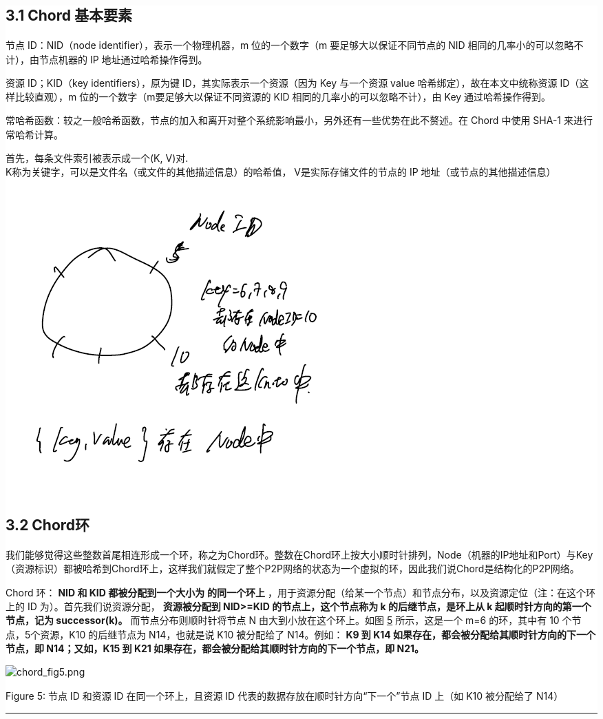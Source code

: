 ## 3.1 Chord 基本要素

节点 ID：NID（node identifier），表示一个物理机器，m 位的一个数字（m 要足够大以保证不同节点的 NID 相同的几率小的可以忽略不计），由节点机器的 IP 地址通过哈希操作得到。  

资源 ID；KID（key identifiers），原为键 ID，其实际表示一个资源（因为 Key 与一个资源 value 哈希绑定），故在本文中统称资源 ID（这样比较直观），m 位的一个数字（m要足够大以保证不同资源的 KID 相同的几率小的可以忽略不计），由 Key 通过哈希操作得到。  

常哈希函数：较之一般哈希函数，节点的加入和离开对整个系统影响最小，另外还有一些优势在此不赘述。在 Chord 中使用 SHA-1 来进行常哈希计算。

首先，每条文件索引被表示成一个(K, V)对.   
K称为关键字，可以是文件名（或文件的其他描述信息）的哈希值，
V是实际存储文件的节点的 IP 地址（或节点的其他描述信息）

![](image/Pasted%20image%2020241213224735.png)

## 3.2 Chord环


我们能够觉得这些整数首尾相连形成一个环，称之为Chord环。整数在Chord环上按大小顺时针排列，Node（机器的IP地址和Port）与Key（资源标识）都被哈希到Chord环上，这样我们就假定了整个P2P网络的状态为一个虚拟的环，因此我们说Chord是结构化的P2P网络。

Chord 环： **NID 和 KID 都被分配到一个大小为** **的同一个环上** ，用于资源分配（给某一个节点）和节点分布，以及资源定位（注：在这个环上的 ID 为）。首先我们说资源分配， **资源被分配到 NID>=KID 的节点上，这个节点称为 k 的后继节点，是环上从 k 起顺时针方向的第一个节点，记为 successor(k)。** 而节点分布则顺时针将节点 N 由大到小放在这个环上。如图 [5](https://aandds.com/blog/p2p-chord.html#org0000011) 所示，这是一个 m=6 的环，其中有 10 个节点，5个资源，K10 的后继节点为 N14，也就是说 K10 被分配给了 N14。例如： **K9 到 K14 如果存在，都会被分配给其顺时针方向的下一个节点，即 N14；又如，K15 到 K21 如果存在，都会被分配给其顺时针方向的下一个节点，即 N21。**  

![chord_fig5.png](https://aandds.com/blog/images/chord_fig5.png)

Figure 5: 节点 ID 和资源 ID 在同一个环上，且资源 ID 代表的数据存放在顺时针方向“下一个”节点 ID 上（如 K10 被分配给了 N14）

---